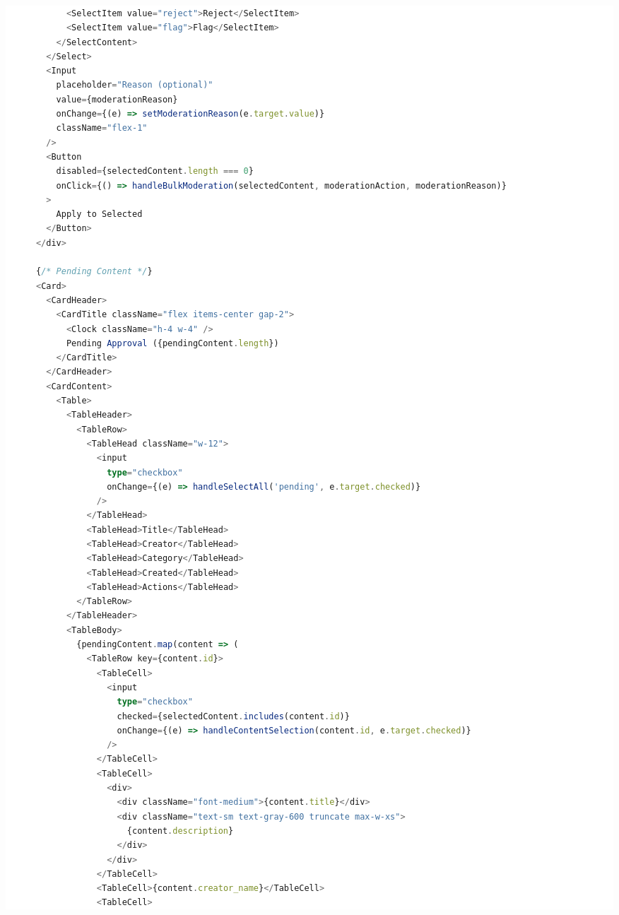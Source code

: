 ```typescript
            <SelectItem value="reject">Reject</SelectItem>
            <SelectItem value="flag">Flag</SelectItem>
          </SelectContent>
        </Select>
        <Input
          placeholder="Reason (optional)"
          value={moderationReason}
          onChange={(e) => setModerationReason(e.target.value)}
          className="flex-1"
        />
        <Button 
          disabled={selectedContent.length === 0}
          onClick={() => handleBulkModeration(selectedContent, moderationAction, moderationReason)}
        >
          Apply to Selected
        </Button>
      </div>
      
      {/* Pending Content */}
      <Card>
        <CardHeader>
          <CardTitle className="flex items-center gap-2">
            <Clock className="h-4 w-4" />
            Pending Approval ({pendingContent.length})
          </CardTitle>
        </CardHeader>
        <CardContent>
          <Table>
            <TableHeader>
              <TableRow>
                <TableHead className="w-12">
                  <input
                    type="checkbox"
                    onChange={(e) => handleSelectAll('pending', e.target.checked)}
                  />
                </TableHead>
                <TableHead>Title</TableHead>
                <TableHead>Creator</TableHead>
                <TableHead>Category</TableHead>
                <TableHead>Created</TableHead>
                <TableHead>Actions</TableHead>
              </TableRow>
            </TableHeader>
            <TableBody>
              {pendingContent.map(content => (
                <TableRow key={content.id}>
                  <TableCell>
                    <input
                      type="checkbox"
                      checked={selectedContent.includes(content.id)}
                      onChange={(e) => handleContentSelection(content.id, e.target.checked)}
                    />
                  </TableCell>
                  <TableCell>
                    <div>
                      <div className="font-medium">{content.title}</div>
                      <div className="text-sm text-gray-600 truncate max-w-xs">
                        {content.description}
                      </div>
                    </div>
                  </TableCell>
                  <TableCell>{content.creator_name}</TableCell>
                  <TableCell>
```